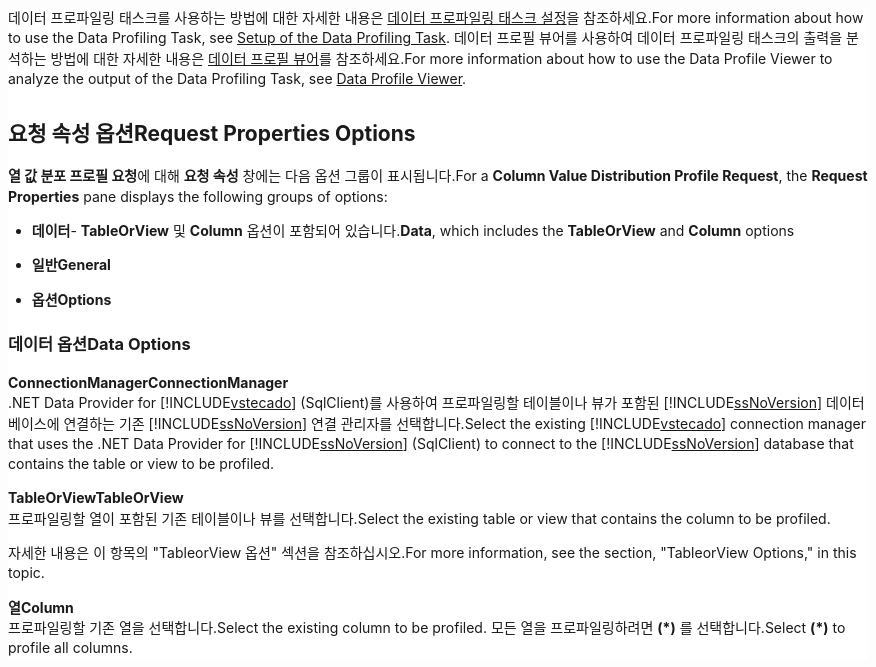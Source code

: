  <span data-ttu-id="68cf3-110">데이터 프로파일링 태스크를 사용하는 방법에 대한 자세한 내용은 [데이터 프로파일링 태스크 설정](data-profiling-task.md)을 참조하세요.</span><span class="sxs-lookup"><span data-stu-id="68cf3-110">For more information about how to use the Data Profiling Task, see [Setup of the Data Profiling Task](data-profiling-task.md).</span></span> <span data-ttu-id="68cf3-111">데이터 프로필 뷰어를 사용하여 데이터 프로파일링 태스크의 출력을 분석하는 방법에 대한 자세한 내용은 [데이터 프로필 뷰어](data-profile-viewer.md)를 참조하세요.</span><span class="sxs-lookup"><span data-stu-id="68cf3-111">For more information about how to use the Data Profile Viewer to analyze the output of the Data Profiling Task, see [Data Profile Viewer](data-profile-viewer.md).</span></span>  
  
## <a name="request-properties-options"></a><span data-ttu-id="68cf3-112">요청 속성 옵션</span><span class="sxs-lookup"><span data-stu-id="68cf3-112">Request Properties Options</span></span>  
 <span data-ttu-id="68cf3-113">**열 값 분포 프로필 요청**에 대해 **요청 속성** 창에는 다음 옵션 그룹이 표시됩니다.</span><span class="sxs-lookup"><span data-stu-id="68cf3-113">For a **Column Value Distribution Profile Request**, the **Request Properties** pane displays the following groups of options:</span></span>  
  
-   <span data-ttu-id="68cf3-114">**데이터**- **TableOrView** 및 **Column** 옵션이 포함되어 있습니다.</span><span class="sxs-lookup"><span data-stu-id="68cf3-114">**Data**, which includes the **TableOrView** and **Column** options</span></span>  
  
-   <span data-ttu-id="68cf3-115">**일반**</span><span class="sxs-lookup"><span data-stu-id="68cf3-115">**General**</span></span>  
  
-   <span data-ttu-id="68cf3-116">**옵션**</span><span class="sxs-lookup"><span data-stu-id="68cf3-116">**Options**</span></span>  
  
### <a name="data-options"></a><span data-ttu-id="68cf3-117">데이터 옵션</span><span class="sxs-lookup"><span data-stu-id="68cf3-117">Data Options</span></span>  
 <span data-ttu-id="68cf3-118">**ConnectionManager**</span><span class="sxs-lookup"><span data-stu-id="68cf3-118">**ConnectionManager**</span></span>  
 <span data-ttu-id="68cf3-119">.NET Data Provider for [!INCLUDE[vstecado](../../includes/vstecado-md.md)] (SqlClient)를 사용하여 프로파일링할 테이블이나 뷰가 포함된 [!INCLUDE[ssNoVersion](../../includes/ssnoversion-md.md)] 데이터베이스에 연결하는 기존 [!INCLUDE[ssNoVersion](../../includes/ssnoversion-md.md)] 연결 관리자를 선택합니다.</span><span class="sxs-lookup"><span data-stu-id="68cf3-119">Select the existing [!INCLUDE[vstecado](../../includes/vstecado-md.md)] connection manager that uses the .NET Data Provider for [!INCLUDE[ssNoVersion](../../includes/ssnoversion-md.md)] (SqlClient) to connect to the [!INCLUDE[ssNoVersion](../../includes/ssnoversion-md.md)] database that contains the table or view to be profiled.</span></span>  
  
 <span data-ttu-id="68cf3-120">**TableOrView**</span><span class="sxs-lookup"><span data-stu-id="68cf3-120">**TableOrView**</span></span>  
 <span data-ttu-id="68cf3-121">프로파일링할 열이 포함된 기존 테이블이나 뷰를 선택합니다.</span><span class="sxs-lookup"><span data-stu-id="68cf3-121">Select the existing table or view that contains the column to be profiled.</span></span>  
  
 <span data-ttu-id="68cf3-122">자세한 내용은 이 항목의 "TableorView 옵션" 섹션을 참조하십시오.</span><span class="sxs-lookup"><span data-stu-id="68cf3-122">For more information, see the section, "TableorView Options," in this topic.</span></span>  
  
 <span data-ttu-id="68cf3-123">**열**</span><span class="sxs-lookup"><span data-stu-id="68cf3-123">**Column**</span></span>  
 <span data-ttu-id="68cf3-124">프로파일링할 기존 열을 선택합니다.</span><span class="sxs-lookup"><span data-stu-id="68cf3-124">Select the existing column to be profiled.</span></span> <span data-ttu-id="68cf3-125">모든 열을 프로파일링하려면 **(\*)** 를 선택합니다.</span><span class="sxs-lookup"><span data-stu-id="68cf3-125">Select **(\*)** to profile all columns.</span></span>  
  